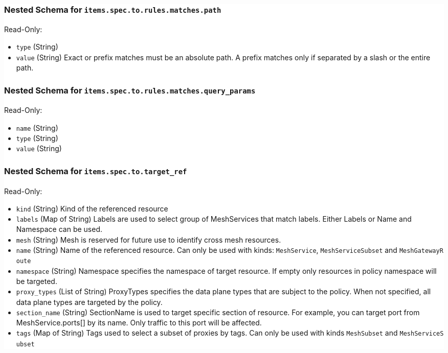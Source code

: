 
<a id="nestedatt--items--spec--to--rules--matches--path"></a>
### Nested Schema for `items.spec.to.rules.matches.path`

Read-Only:

- `type` (String)
- `value` (String) Exact or prefix matches must be an absolute path. A prefix matches only
if separated by a slash or the entire path.


<a id="nestedatt--items--spec--to--rules--matches--query_params"></a>
### Nested Schema for `items.spec.to.rules.matches.query_params`

Read-Only:

- `name` (String)
- `type` (String)
- `value` (String)




<a id="nestedatt--items--spec--to--target_ref"></a>
### Nested Schema for `items.spec.to.target_ref`

Read-Only:

- `kind` (String) Kind of the referenced resource
- `labels` (Map of String) Labels are used to select group of MeshServices that match labels. Either Labels or
Name and Namespace can be used.
- `mesh` (String) Mesh is reserved for future use to identify cross mesh resources.
- `name` (String) Name of the referenced resource. Can only be used with kinds: `MeshService`,
`MeshServiceSubset` and `MeshGatewayRoute`
- `namespace` (String) Namespace specifies the namespace of target resource. If empty only resources in policy namespace
will be targeted.
- `proxy_types` (List of String) ProxyTypes specifies the data plane types that are subject to the policy. When not specified,
all data plane types are targeted by the policy.
- `section_name` (String) SectionName is used to target specific section of resource.
For example, you can target port from MeshService.ports[] by its name. Only traffic to this port will be affected.
- `tags` (Map of String) Tags used to select a subset of proxies by tags. Can only be used with kinds
`MeshSubset` and `MeshServiceSubset`
